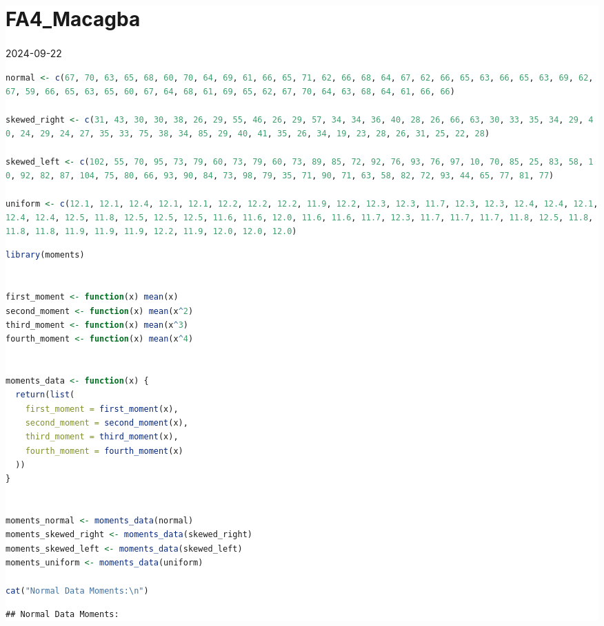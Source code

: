 FA4_Macagba
================
2024-09-22

``` r
normal <- c(67, 70, 63, 65, 68, 60, 70, 64, 69, 61, 66, 65, 71, 62, 66, 68, 64, 67, 62, 66, 65, 63, 66, 65, 63, 69, 62, 67, 59, 66, 65, 63, 65, 60, 67, 64, 68, 61, 69, 65, 62, 67, 70, 64, 63, 68, 64, 61, 66, 66)

skewed_right <- c(31, 43, 30, 30, 38, 26, 29, 55, 46, 26, 29, 57, 34, 34, 36, 40, 28, 26, 66, 63, 30, 33, 35, 34, 29, 40, 24, 29, 24, 27, 35, 33, 75, 38, 34, 85, 29, 40, 41, 35, 26, 34, 19, 23, 28, 26, 31, 25, 22, 28)

skewed_left <- c(102, 55, 70, 95, 73, 79, 60, 73, 79, 60, 73, 89, 85, 72, 92, 76, 93, 76, 97, 10, 70, 85, 25, 83, 58, 10, 92, 82, 87, 104, 75, 80, 66, 93, 90, 84, 73, 98, 79, 35, 71, 90, 71, 63, 58, 82, 72, 93, 44, 65, 77, 81, 77)

uniform <- c(12.1, 12.1, 12.4, 12.1, 12.1, 12.2, 12.2, 12.2, 11.9, 12.2, 12.3, 12.3, 11.7, 12.3, 12.3, 12.4, 12.4, 12.1, 12.4, 12.4, 12.5, 11.8, 12.5, 12.5, 12.5, 11.6, 11.6, 12.0, 11.6, 11.6, 11.7, 12.3, 11.7, 11.7, 11.7, 11.8, 12.5, 11.8, 11.8, 11.8, 11.9, 11.9, 11.9, 12.2, 11.9, 12.0, 12.0, 12.0)
```

``` r
library(moments)


first_moment <- function(x) mean(x)
second_moment <- function(x) mean(x^2)
third_moment <- function(x) mean(x^3)
fourth_moment <- function(x) mean(x^4)


moments_data <- function(x) {
  return(list(
    first_moment = first_moment(x),
    second_moment = second_moment(x),
    third_moment = third_moment(x),
    fourth_moment = fourth_moment(x)
  ))
}


moments_normal <- moments_data(normal)
moments_skewed_right <- moments_data(skewed_right)
moments_skewed_left <- moments_data(skewed_left)
moments_uniform <- moments_data(uniform)

cat("Normal Data Moments:\n")
```

    ## Normal Data Moments:
